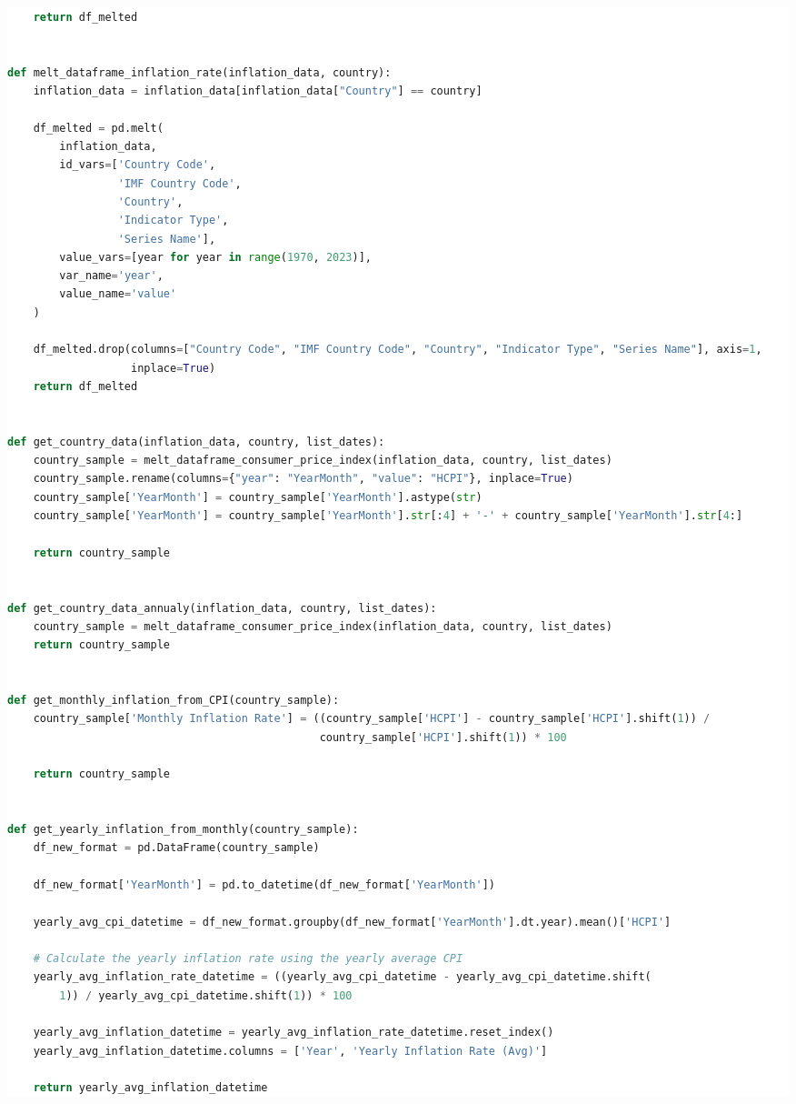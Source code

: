 ```python
    return df_melted


def melt_dataframe_inflation_rate(inflation_data, country):
    inflation_data = inflation_data[inflation_data["Country"] == country]

    df_melted = pd.melt(
        inflation_data,
        id_vars=['Country Code',
                 'IMF Country Code',
                 'Country',
                 'Indicator Type',
                 'Series Name'],
        value_vars=[year for year in range(1970, 2023)],
        var_name='year',
        value_name='value'
    )

    df_melted.drop(columns=["Country Code", "IMF Country Code", "Country", "Indicator Type", "Series Name"], axis=1,
                   inplace=True)
    return df_melted


def get_country_data(inflation_data, country, list_dates):
    country_sample = melt_dataframe_consumer_price_index(inflation_data, country, list_dates)
    country_sample.rename(columns={"year": "YearMonth", "value": "HCPI"}, inplace=True)
    country_sample['YearMonth'] = country_sample['YearMonth'].astype(str)
    country_sample['YearMonth'] = country_sample['YearMonth'].str[:4] + '-' + country_sample['YearMonth'].str[4:]

    return country_sample


def get_country_data_annualy(inflation_data, country, list_dates):
    country_sample = melt_dataframe_consumer_price_index(inflation_data, country, list_dates)
    return country_sample


def get_monthly_inflation_from_CPI(country_sample):
    country_sample['Monthly Inflation Rate'] = ((country_sample['HCPI'] - country_sample['HCPI'].shift(1)) /
                                                country_sample['HCPI'].shift(1)) * 100

    return country_sample


def get_yearly_inflation_from_monthly(country_sample):
    df_new_format = pd.DataFrame(country_sample)

    df_new_format['YearMonth'] = pd.to_datetime(df_new_format['YearMonth'])

    yearly_avg_cpi_datetime = df_new_format.groupby(df_new_format['YearMonth'].dt.year).mean()['HCPI']

    # Calculate the yearly inflation rate using the yearly average CPI
    yearly_avg_inflation_rate_datetime = ((yearly_avg_cpi_datetime - yearly_avg_cpi_datetime.shift(
        1)) / yearly_avg_cpi_datetime.shift(1)) * 100

    yearly_avg_inflation_datetime = yearly_avg_inflation_rate_datetime.reset_index()
    yearly_avg_inflation_datetime.columns = ['Year', 'Yearly Inflation Rate (Avg)']

    return yearly_avg_inflation_datetime
```